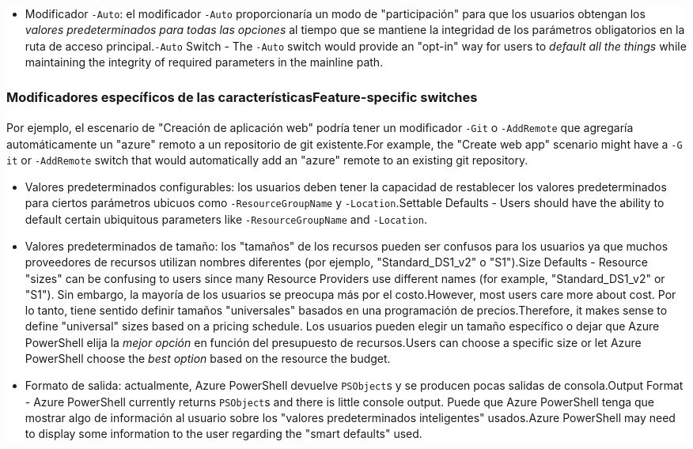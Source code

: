 - <span data-ttu-id="bed2d-151">Modificador `-Auto`: el modificador `-Auto` proporcionaría un modo de "participación" para que los usuarios obtengan los _valores predeterminados para todas las opciones_ al tiempo que se mantiene la integridad de los parámetros obligatorios en la ruta de acceso principal.</span><span class="sxs-lookup"><span data-stu-id="bed2d-151">`-Auto` Switch - The `-Auto` switch would provide an "opt-in" way for users to _default all the things_ while maintaining the integrity of required parameters in the mainline path.</span></span>

### <a name="feature-specific-switches"></a><span data-ttu-id="bed2d-152">Modificadores específicos de las características</span><span class="sxs-lookup"><span data-stu-id="bed2d-152">Feature-specific switches</span></span>

<span data-ttu-id="bed2d-153">Por ejemplo, el escenario de "Creación de aplicación web" podría tener un modificador `-Git` o `-AddRemote` que agregaría automáticamente un "azure" remoto a un repositorio de git existente.</span><span class="sxs-lookup"><span data-stu-id="bed2d-153">For example, the "Create web app" scenario might have a `-Git` or `-AddRemote` switch that would automatically add an "azure" remote to an existing git repository.</span></span>

- <span data-ttu-id="bed2d-154">Valores predeterminados configurables: los usuarios deben tener la capacidad de restablecer los valores predeterminados para ciertos parámetros ubicuos como `-ResourceGroupName` y `-Location`.</span><span class="sxs-lookup"><span data-stu-id="bed2d-154">Settable Defaults - Users should have the ability to default certain ubiquitous parameters like `-ResourceGroupName` and `-Location`.</span></span>

- <span data-ttu-id="bed2d-155">Valores predeterminados de tamaño: los "tamaños" de los recursos pueden ser confusos para los usuarios ya que muchos proveedores de recursos utilizan nombres diferentes (por ejemplo, "Standard\_DS1\_v2" o "S1").</span><span class="sxs-lookup"><span data-stu-id="bed2d-155">Size Defaults - Resource "sizes" can be confusing to users since many Resource Providers use different names (for example, "Standard\_DS1\_v2" or "S1").</span></span> <span data-ttu-id="bed2d-156">Sin embargo, la mayoría de los usuarios se preocupa más por el costo.</span><span class="sxs-lookup"><span data-stu-id="bed2d-156">However, most users care more about cost.</span></span> <span data-ttu-id="bed2d-157">Por lo tanto, tiene sentido definir tamaños "universales" basados en una programación de precios.</span><span class="sxs-lookup"><span data-stu-id="bed2d-157">Therefore, it makes sense to define "universal" sizes based on a pricing schedule.</span></span> <span data-ttu-id="bed2d-158">Los usuarios pueden elegir un tamaño específico o dejar que Azure PowerShell elija la _mejor opción_ en función del presupuesto de recursos.</span><span class="sxs-lookup"><span data-stu-id="bed2d-158">Users can choose a specific size or let Azure PowerShell choose the _best option_ based on the resource the budget.</span></span>

- <span data-ttu-id="bed2d-159">Formato de salida: actualmente, Azure PowerShell devuelve `PSObject`s y se producen pocas salidas de consola.</span><span class="sxs-lookup"><span data-stu-id="bed2d-159">Output Format - Azure PowerShell currently returns `PSObject`s and there is little console output.</span></span> <span data-ttu-id="bed2d-160">Puede que Azure PowerShell tenga que mostrar algo de información al usuario sobre los "valores predeterminados inteligentes" usados.</span><span class="sxs-lookup"><span data-stu-id="bed2d-160">Azure PowerShell may need to display some information to the user regarding the "smart defaults" used.</span></span>
